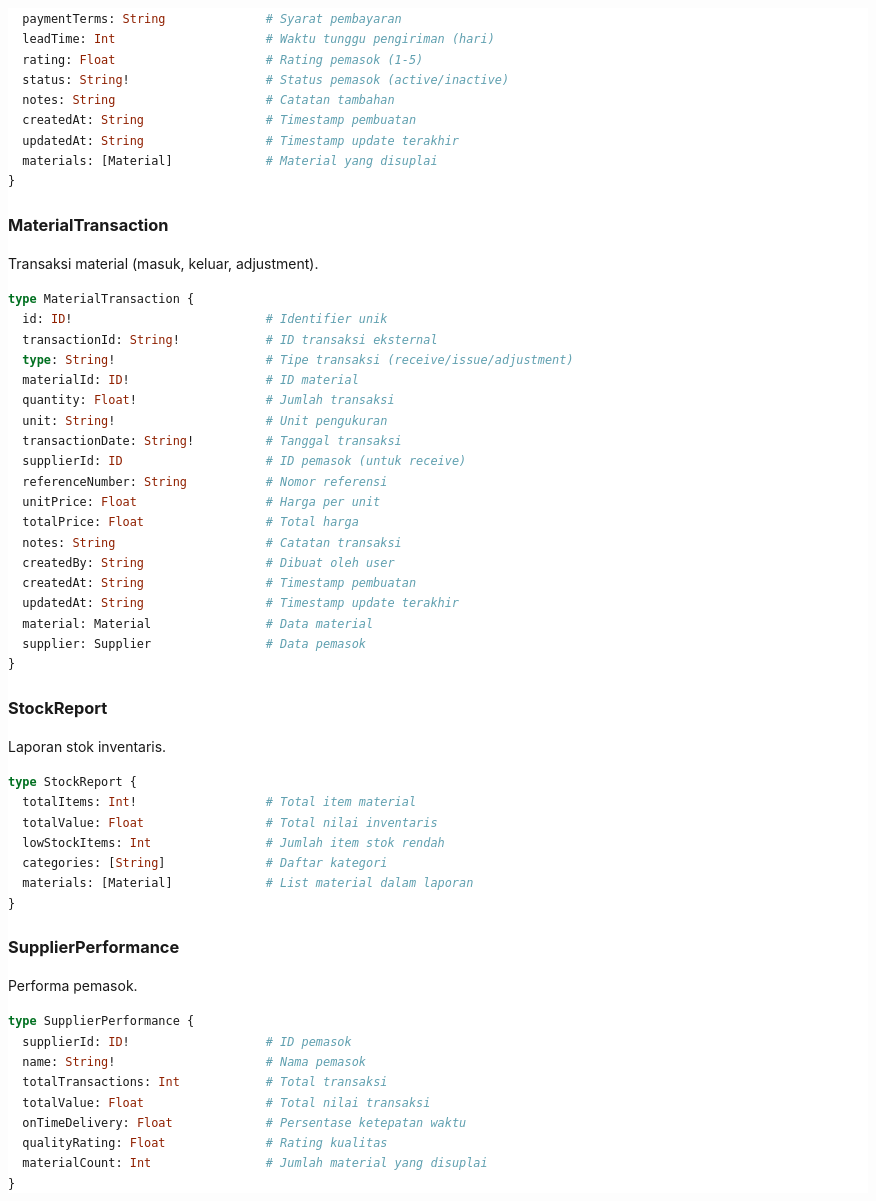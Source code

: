 ```graphql
  paymentTerms: String              # Syarat pembayaran
  leadTime: Int                     # Waktu tunggu pengiriman (hari)
  rating: Float                     # Rating pemasok (1-5)
  status: String!                   # Status pemasok (active/inactive)
  notes: String                     # Catatan tambahan
  createdAt: String                 # Timestamp pembuatan
  updatedAt: String                 # Timestamp update terakhir
  materials: [Material]             # Material yang disuplai
}
```

### MaterialTransaction
Transaksi material (masuk, keluar, adjustment).
```graphql
type MaterialTransaction {
  id: ID!                           # Identifier unik
  transactionId: String!            # ID transaksi eksternal
  type: String!                     # Tipe transaksi (receive/issue/adjustment)
  materialId: ID!                   # ID material
  quantity: Float!                  # Jumlah transaksi
  unit: String!                     # Unit pengukuran
  transactionDate: String!          # Tanggal transaksi
  supplierId: ID                    # ID pemasok (untuk receive)
  referenceNumber: String           # Nomor referensi
  unitPrice: Float                  # Harga per unit
  totalPrice: Float                 # Total harga
  notes: String                     # Catatan transaksi
  createdBy: String                 # Dibuat oleh user
  createdAt: String                 # Timestamp pembuatan
  updatedAt: String                 # Timestamp update terakhir
  material: Material                # Data material
  supplier: Supplier                # Data pemasok
}
```

### StockReport
Laporan stok inventaris.
```graphql
type StockReport {
  totalItems: Int!                  # Total item material
  totalValue: Float                 # Total nilai inventaris
  lowStockItems: Int                # Jumlah item stok rendah
  categories: [String]              # Daftar kategori
  materials: [Material]             # List material dalam laporan
}
```

### SupplierPerformance
Performa pemasok.
```graphql
type SupplierPerformance {
  supplierId: ID!                   # ID pemasok
  name: String!                     # Nama pemasok
  totalTransactions: Int            # Total transaksi
  totalValue: Float                 # Total nilai transaksi
  onTimeDelivery: Float             # Persentase ketepatan waktu
  qualityRating: Float              # Rating kualitas
  materialCount: Int                # Jumlah material yang disuplai
}
```
